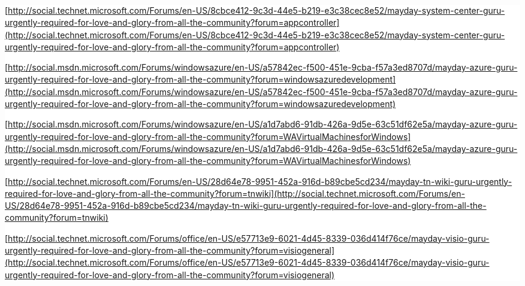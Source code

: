 

[http://social.technet.microsoft.com/Forums/en-US/8cbce412-9c3d-44e5-b219-e3c38cec8e52/mayday-system-center-guru-urgently-required-for-love-and-glory-from-all-the-community?forum=appcontroller](http://social.technet.microsoft.com/Forums/en-US/8cbce412-9c3d-44e5-b219-e3c38cec8e52/mayday-system-center-guru-urgently-required-for-love-and-glory-from-all-the-community?forum=appcontroller)



[http://social.msdn.microsoft.com/Forums/windowsazure/en-US/a57842ec-f500-451e-9cba-f57a3ed8707d/mayday-azure-guru-urgently-required-for-love-and-glory-from-all-the-community?forum=windowsazuredevelopment](http://social.msdn.microsoft.com/Forums/windowsazure/en-US/a57842ec-f500-451e-9cba-f57a3ed8707d/mayday-azure-guru-urgently-required-for-love-and-glory-from-all-the-community?forum=windowsazuredevelopment)



[http://social.msdn.microsoft.com/Forums/windowsazure/en-US/a1d7abd6-91db-426a-9d5e-63c51df62e5a/mayday-azure-guru-urgently-required-for-love-and-glory-from-all-the-community?forum=WAVirtualMachinesforWindows](http://social.msdn.microsoft.com/Forums/windowsazure/en-US/a1d7abd6-91db-426a-9d5e-63c51df62e5a/mayday-azure-guru-urgently-required-for-love-and-glory-from-all-the-community?forum=WAVirtualMachinesforWindows)



[http://social.technet.microsoft.com/Forums/en-US/28d64e78-9951-452a-916d-b89cbe5cd234/mayday-tn-wiki-guru-urgently-required-for-love-and-glory-from-all-the-community?forum=tnwiki](http://social.technet.microsoft.com/Forums/en-US/28d64e78-9951-452a-916d-b89cbe5cd234/mayday-tn-wiki-guru-urgently-required-for-love-and-glory-from-all-the-community?forum=tnwiki)



[http://social.technet.microsoft.com/Forums/office/en-US/e57713e9-6021-4d45-8339-036d414f76ce/mayday-visio-guru-urgently-required-for-love-and-glory-from-all-the-community?forum=visiogeneral](http://social.technet.microsoft.com/Forums/office/en-US/e57713e9-6021-4d45-8339-036d414f76ce/mayday-visio-guru-urgently-required-for-love-and-glory-from-all-the-community?forum=visiogeneral)
